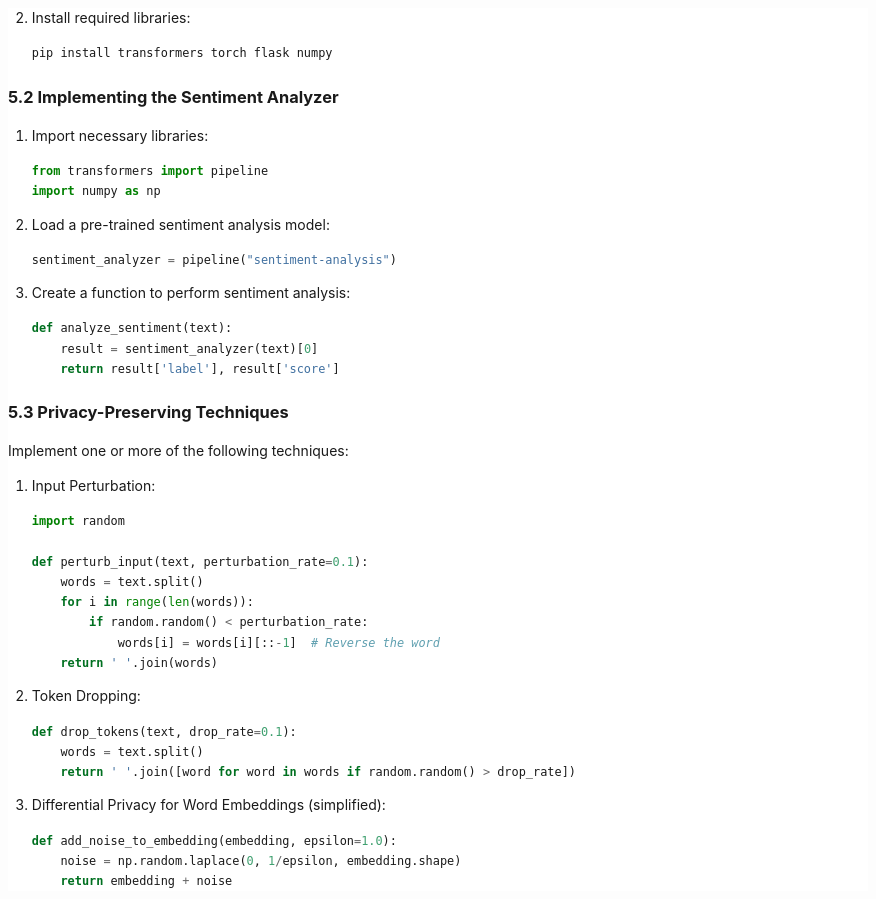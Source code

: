 2. Install required libraries:
   ```
   pip install transformers torch flask numpy
   ```

### 5.2 Implementing the Sentiment Analyzer <a name="implementing-the-sentiment-analyzer"></a>

1. Import necessary libraries:
   ```python
   from transformers import pipeline
   import numpy as np
   ```

2. Load a pre-trained sentiment analysis model:
   ```python
   sentiment_analyzer = pipeline("sentiment-analysis")
   ```

3. Create a function to perform sentiment analysis:
   ```python
   def analyze_sentiment(text):
       result = sentiment_analyzer(text)[0]
       return result['label'], result['score']
   ```

### 5.3 Privacy-Preserving Techniques <a name="privacy-preserving-techniques"></a>

Implement one or more of the following techniques:

1. Input Perturbation:
   ```python
   import random

   def perturb_input(text, perturbation_rate=0.1):
       words = text.split()
       for i in range(len(words)):
           if random.random() < perturbation_rate:
               words[i] = words[i][::-1]  # Reverse the word
       return ' '.join(words)
   ```

2. Token Dropping:
   ```python
   def drop_tokens(text, drop_rate=0.1):
       words = text.split()
       return ' '.join([word for word in words if random.random() > drop_rate])
   ```

3. Differential Privacy for Word Embeddings (simplified):
   ```python
   def add_noise_to_embedding(embedding, epsilon=1.0):
       noise = np.random.laplace(0, 1/epsilon, embedding.shape)
       return embedding + noise
   ```
